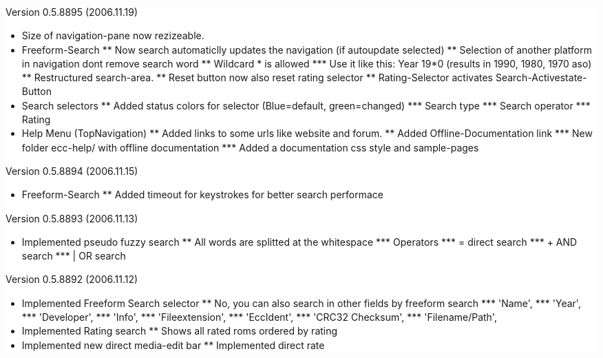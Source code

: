 
Version 0.5.8895 (2006.11.19)

* Size of navigation-pane now rezizeable.
* Freeform-Search
** Now search automaticlly updates the navigation (if autoupdate selected)
** Selection of another platform in navigation dont remove search word
** Wildcard * is allowed
*** Use it like this: Year 19*0 (results in 1990, 1980, 1970 aso)
** Restructured search-area.
** Reset button now also reset rating selector
** Rating-Selector activates Search-Activestate-Button
* Search selectors
** Added status colors for selector (Blue=default, green=changed)
*** Search type
*** Search operator
*** Rating
* Help Menu (TopNavigation)
** Added links to some urls like website and forum.
** Added Offline-Documentation link
*** New folder ecc-help/ with offline documentation
*** Added a documentation css style and sample-pages


Version 0.5.8894 (2006.11.15)

* Freeform-Search
** Added timeout for keystrokes for better search performace


Version 0.5.8893 (2006.11.13)

* Implemented pseudo fuzzy search
** All words are splitted at the whitespace
*** Operators
*** = direct search
*** + AND search
*** | OR search


Version 0.5.8892 (2006.11.12)

* Implemented Freeform Search selector
** No, you can also search in other fields by freeform search
*** 'Name',
*** 'Year',
*** 'Developer',
*** 'Info',
*** 'Fileextension',
*** 'EccIdent',
*** 'CRC32 Checksum',
*** 'Filename/Path',
* Implemented Rating search
** Shows all rated roms ordered by rating
* Implemented new direct media-edit bar
** Implemented direct rate
